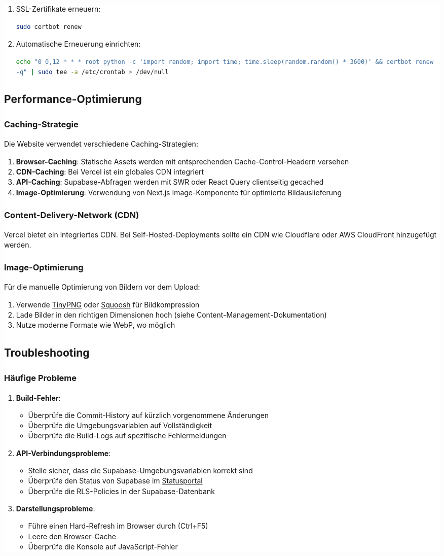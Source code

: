 1. SSL-Zertifikate erneuern:
   ```bash
   sudo certbot renew
   ```

2. Automatische Erneuerung einrichten:
   ```bash
   echo "0 0,12 * * * root python -c 'import random; import time; time.sleep(random.random() * 3600)' && certbot renew -q" | sudo tee -a /etc/crontab > /dev/null
   ```

## Performance-Optimierung

### Caching-Strategie

Die Website verwendet verschiedene Caching-Strategien:

1. **Browser-Caching**: Statische Assets werden mit entsprechenden Cache-Control-Headern versehen
2. **CDN-Caching**: Bei Vercel ist ein globales CDN integriert
3. **API-Caching**: Supabase-Abfragen werden mit SWR oder React Query clientseitig gecached
4. **Image-Optimierung**: Verwendung von Next.js Image-Komponente für optimierte Bildauslieferung

### Content-Delivery-Network (CDN)

Vercel bietet ein integriertes CDN. Bei Self-Hosted-Deployments sollte ein CDN wie Cloudflare oder AWS CloudFront hinzugefügt werden.

### Image-Optimierung

Für die manuelle Optimierung von Bildern vor dem Upload:

1. Verwende [TinyPNG](https://tinypng.com/) oder [Squoosh](https://squoosh.app/) für Bildkompression
2. Lade Bilder in den richtigen Dimensionen hoch (siehe Content-Management-Dokumentation)
3. Nutze moderne Formate wie WebP, wo möglich

## Troubleshooting

### Häufige Probleme

1. **Build-Fehler**:
    - Überprüfe die Commit-History auf kürzlich vorgenommene Änderungen
    - Überprüfe die Umgebungsvariablen auf Vollständigkeit
    - Überprüfe die Build-Logs auf spezifische Fehlermeldungen

2. **API-Verbindungsprobleme**:
    - Stelle sicher, dass die Supabase-Umgebungsvariablen korrekt sind
    - Überprüfe den Status von Supabase im [Statusportal](https://status.supabase.com/)
    - Überprüfe die RLS-Policies in der Supabase-Datenbank

3. **Darstellungsprobleme**:
    - Führe einen Hard-Refresh im Browser durch (Ctrl+F5)
    - Leere den Browser-Cache
    - Überprüfe die Konsole auf JavaScript-Fehler
